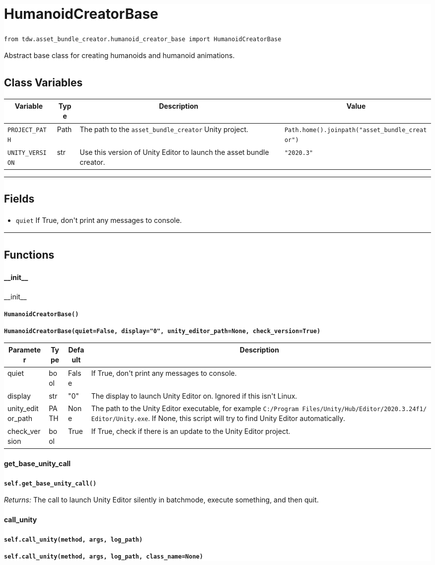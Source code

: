 # HumanoidCreatorBase

`from tdw.asset_bundle_creator.humanoid_creator_base import HumanoidCreatorBase`

Abstract base class for creating humanoids and humanoid animations.

## Class Variables

| Variable | Type | Description | Value |
| --- | --- | --- | --- |
| `PROJECT_PATH` | Path | The path to the `asset_bundle_creator` Unity project. | `Path.home().joinpath("asset_bundle_creator")` |
| `UNITY_VERSION` | str | Use this version of Unity Editor to launch the asset bundle creator. | `"2020.3"` |

***

## Fields

- `quiet` If True, don't print any messages to console.

***

## Functions

#### \_\_init\_\_

\_\_init\_\_

**`HumanoidCreatorBase()`**

**`HumanoidCreatorBase(quiet=False, display="0", unity_editor_path=None, check_version=True)`**

| Parameter | Type | Default | Description |
| --- | --- | --- | --- |
| quiet |  bool  | False | If True, don't print any messages to console. |
| display |  str  | "0" | The display to launch Unity Editor on. Ignored if this isn't Linux. |
| unity_editor_path |  PATH  | None | The path to the Unity Editor executable, for example `C:/Program Files/Unity/Hub/Editor/2020.3.24f1/Editor/Unity.exe`. If None, this script will try to find Unity Editor automatically. |
| check_version |  bool  | True | If True, check if there is an update to the Unity Editor project. |

#### get_base_unity_call

**`self.get_base_unity_call()`**

_Returns:_  The call to launch Unity Editor silently in batchmode, execute something, and then quit.

#### call_unity

**`self.call_unity(method, args, log_path)`**

**`self.call_unity(method, args, log_path, class_name=None)`**
